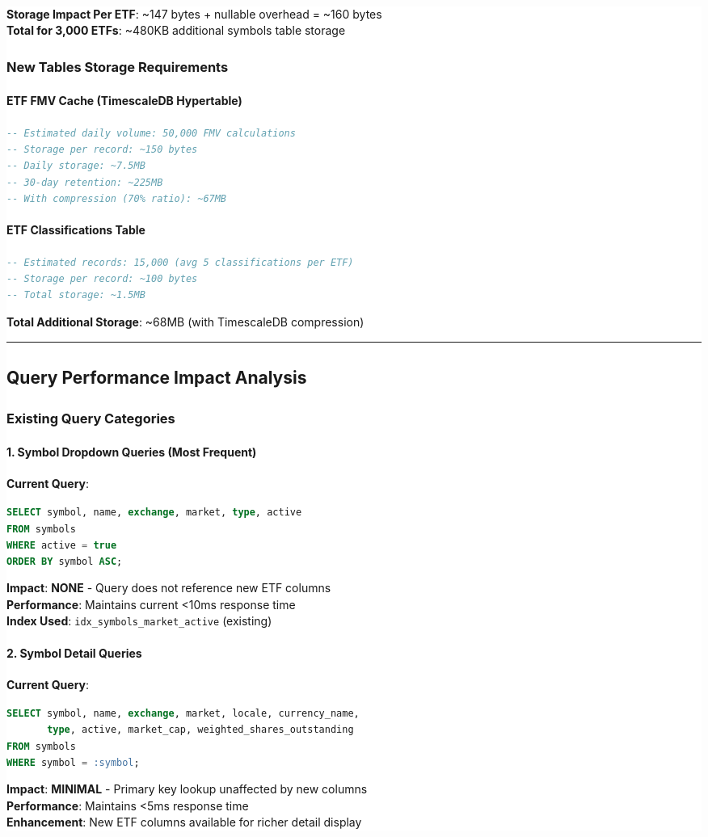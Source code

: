 **Storage Impact Per ETF**: ~147 bytes + nullable overhead = ~160 bytes  
**Total for 3,000 ETFs**: ~480KB additional symbols table storage

### New Tables Storage Requirements

#### ETF FMV Cache (TimescaleDB Hypertable)
```sql
-- Estimated daily volume: 50,000 FMV calculations
-- Storage per record: ~150 bytes
-- Daily storage: ~7.5MB
-- 30-day retention: ~225MB
-- With compression (70% ratio): ~67MB
```

#### ETF Classifications Table  
```sql
-- Estimated records: 15,000 (avg 5 classifications per ETF)
-- Storage per record: ~100 bytes
-- Total storage: ~1.5MB
```

**Total Additional Storage**: ~68MB (with TimescaleDB compression)

---

## Query Performance Impact Analysis

### Existing Query Categories

#### 1. Symbol Dropdown Queries (Most Frequent)
**Current Query**:
```sql
SELECT symbol, name, exchange, market, type, active
FROM symbols 
WHERE active = true
ORDER BY symbol ASC;
```

**Impact**: **NONE** - Query does not reference new ETF columns  
**Performance**: Maintains current <10ms response time  
**Index Used**: `idx_symbols_market_active` (existing)

#### 2. Symbol Detail Queries
**Current Query**:
```sql
SELECT symbol, name, exchange, market, locale, currency_name, 
       type, active, market_cap, weighted_shares_outstanding
FROM symbols 
WHERE symbol = :symbol;
```

**Impact**: **MINIMAL** - Primary key lookup unaffected by new columns  
**Performance**: Maintains <5ms response time  
**Enhancement**: New ETF columns available for richer detail display
